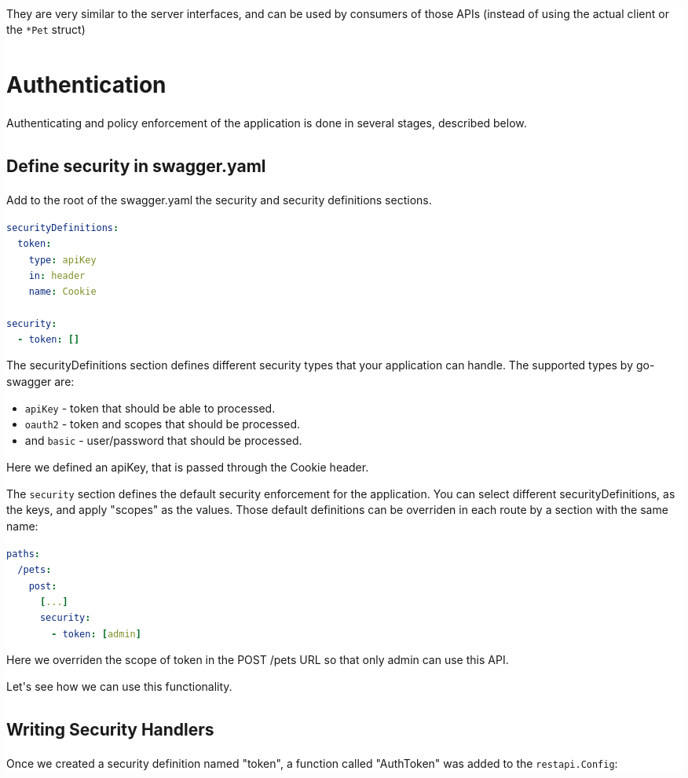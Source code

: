 They are very similar to the server interfaces, and can be used by consumers of those APIs
(instead of using the actual client or the `*Pet` struct)

# Authentication

Authenticating and policy enforcement of the application is done in several stages, described below.

## Define security in swagger.yaml

Add to the root of the swagger.yaml the security and security definitions sections.

```yaml
securityDefinitions:
  token:
    type: apiKey
    in: header
    name: Cookie

security:
  - token: []
```

The securityDefinitions section defines different security types that your application can handle.
The supported types by go-swagger are:
* `apiKey` - token that should be able to processed.
* `oauth2` - token and scopes that should be processed. 
* and `basic` - user/password that should be processed.

Here we defined an apiKey, that is passed through the Cookie header.

The `security` section defines the default security enforcement for the application. You can select
different securityDefinitions, as the keys, and apply "scopes" as the values. Those default definitions
can be overriden in each route by a section with the same name:

```yaml
paths:
  /pets:
    post:
      [...]
      security:
        - token: [admin]
```

Here we overriden the scope of token in the POST /pets URL so that only admin can use this API.

Let's see how we can use this functionality.

## Writing Security Handlers

Once we created a security definition named "token", a function called "AuthToken" was added to the `restapi.Config`:
